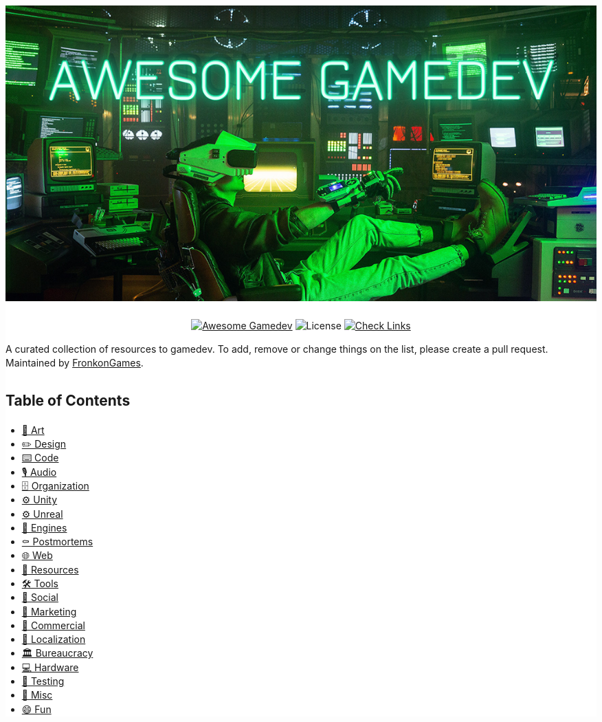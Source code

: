 <p align="center">
	<img src="images/banner.png"/>
	<br><br>
	<a href="https://github.com/sindresorhus/awesome"><img src="https://cdn.rawgit.com/sindresorhus/awesome/d7305f38d29fed78fa85652e3a63e154dd8e8829/media/badge.svg" alt="Awesome Gamedev"/></a>
    <a><img src="https://img.shields.io/github/license/FronkonGames/Awesome-Gamedev" alt="License"/></a>	
	<a href="http://github.com/FronkonGames/Awesome-Gamedev/actions?workflow=Check+Links"><img src="https://github.com/carlosperate/awesome-microbit/workflows/Check%20Links/badge.svg" alt="Check Links"/></a>
</p>

A curated collection of resources to gamedev. To add, remove or change things on the list, please create a pull request. Maintained by [FronkonGames](https://github.com/FronkonGames).

## Table of Contents

* [🎨 Art](#art)
* [✏️ Design](#design)
* [⌨️ Code](#code)
* [🎙️ Audio](#audio)
* [🗄️ Organization](#organization)
* [⚙️ Unity](#unity)
* [⚙️ Unreal](#unreal)
* [🧰 Engines](#engines)
* [⚰️ Postmortems](#postmortems)
* [🌐 Web](#web)
* [🍪 Resources](#resources)
* [🛠️ Tools](#tools)
* [🤝 Social](#social)
* [💸 Marketing](#marketing)
* [🏧 Commercial](#commercial)
* [📖 Localization](#localization)
* [🏛️ Bureaucracy](#bureaucracy)
* [💻 Hardware](#hardware)
* [🔬 Testing](#testing)
* [🤔 Misc](#misc)
* [😄 Fun](#fun)

